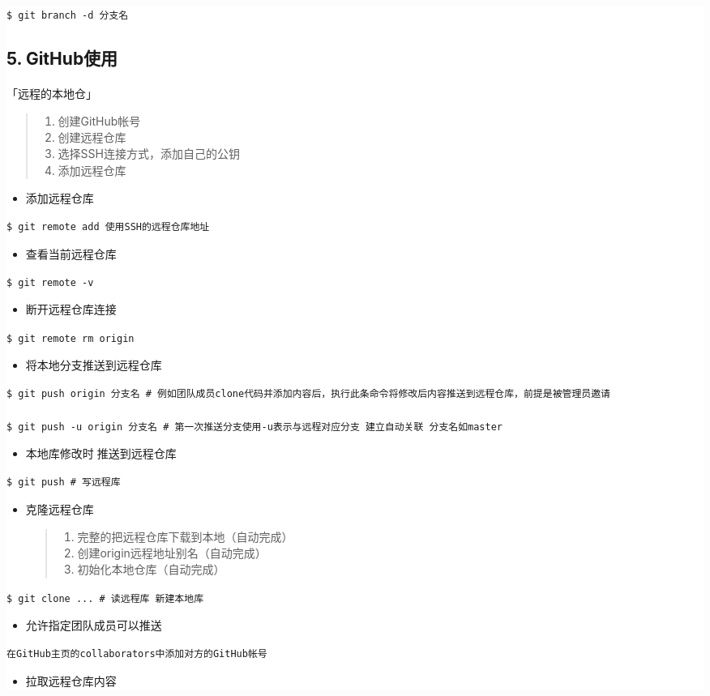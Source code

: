 ```shell
$ git branch -d 分支名
```

## 5. GitHub使用

「远程的本地仓」

> 1. 创建GitHub帐号
> 2. 创建远程仓库
> 3. 选择SSH连接方式，添加自己的公钥
> 4. 添加远程仓库

* 添加远程仓库

```shell
$ git remote add 使用SSH的远程仓库地址
```

* 查看当前远程仓库

```shell
$ git remote -v
```

* 断开远程仓库连接

```shell
$ git remote rm origin
```

* 将本地分支推送到远程仓库

```shell
$ git push origin 分支名 # 例如团队成员clone代码并添加内容后，执行此条命令将修改后内容推送到远程仓库，前提是被管理员邀请

$ git push -u origin 分支名 # 第一次推送分支使用-u表示与远程对应分支	建立自动关联 分支名如master
```

* 本地库修改时 推送到远程仓库

```shell
$ git push # 写远程库
```

* 克隆远程仓库

  > 1. 完整的把远程仓库下载到本地（自动完成）
  > 2. 创建origin远程地址别名（自动完成）
  > 3. 初始化本地仓库（自动完成）

```shell
$ git clone ... # 读远程库 新建本地库
```

* 允许指定团队成员可以推送

```
在GitHub主页的collaborators中添加对方的GitHub帐号
```

* 拉取远程仓库内容

